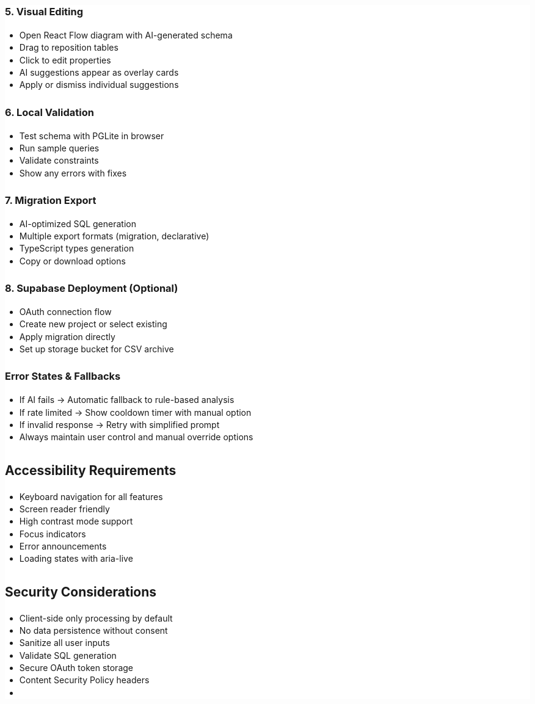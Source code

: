 ### 5. Visual Editing
- Open React Flow diagram with AI-generated schema
- Drag to reposition tables
- Click to edit properties
- AI suggestions appear as overlay cards
- Apply or dismiss individual suggestions

### 6. Local Validation
- Test schema with PGLite in browser
- Run sample queries
- Validate constraints
- Show any errors with fixes

### 7. Migration Export
- AI-optimized SQL generation
- Multiple export formats (migration, declarative)
- TypeScript types generation
- Copy or download options

### 8. Supabase Deployment (Optional)
- OAuth connection flow
- Create new project or select existing
- Apply migration directly
- Set up storage bucket for CSV archive

### Error States & Fallbacks
- If AI fails → Automatic fallback to rule-based analysis
- If rate limited → Show cooldown timer with manual option
- If invalid response → Retry with simplified prompt
- Always maintain user control and manual override options

## Accessibility Requirements
- Keyboard navigation for all features
- Screen reader friendly
- High contrast mode support
- Focus indicators
- Error announcements
- Loading states with aria-live

## Security Considerations
- Client-side only processing by default
- No data persistence without consent
- Sanitize all user inputs
- Validate SQL generation
- Secure OAuth token storage
- Content Security Policy headers
- 